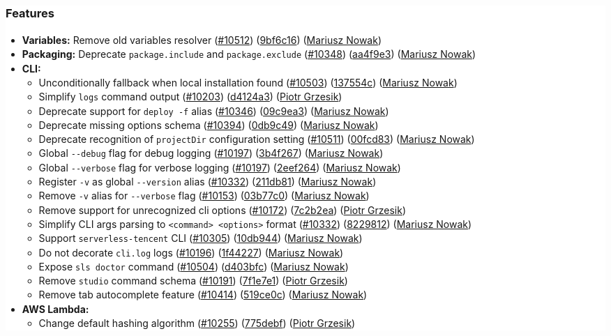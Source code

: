 ### Features

- **Variables:** Remove old variables resolver ([#10512](https://github.com/serverless/serverless/issues/10512)) ([9bf6c16](https://github.com/serverless/serverless/commit/9bf6c16cb787ae48092d90bd7613d86a1c8ca075)) ([Mariusz Nowak](https://github.com/medikoo))
- **Packaging:** Deprecate `package.include` and `package.exclude` ([#10348](https://github.com/serverless/serverless/issues/10348)) ([aa4f9e3](https://github.com/serverless/serverless/commit/aa4f9e344e313f1ca64fa7af9475e6b84be8fb56)) ([Mariusz Nowak](https://github.com/medikoo))
- **CLI:**
  - Unconditionally fallback when local installation found ([#10503](https://github.com/serverless/serverless/issues/10503)) ([137554c](https://github.com/serverless/serverless/commit/137554c9d35eb14bf3bba654673b99d343c0a7d1)) ([Mariusz Nowak](https://github.com/medikoo))
  - Simplify `logs` command output ([#10203](https://github.com/serverless/serverless/issues/10203)) ([d4124a3](https://github.com/serverless/serverless/commit/d4124a3ca6d3895289ef605d4dc6e5eb0cd2e3df)) ([Piotr Grzesik](https://github.com/pgrzesik))
  - Deprecate support for `deploy -f` alias ([#10346](https://github.com/serverless/serverless/issues/10346)) ([09c9ea3](https://github.com/serverless/serverless/commit/09c9ea3a38afc30c1c15d21c926b8d06dfd81356)) ([Mariusz Nowak](https://github.com/medikoo))
  - Deprecate missing options schema ([#10394](https://github.com/serverless/serverless/issues/10394)) ([0db9c49](https://github.com/serverless/serverless/commit/0db9c49e2d435499e2b836b948e815b4a8839521)) ([Mariusz Nowak](https://github.com/medikoo))
  - Deprecate recognition of `projectDir` configuration setting ([#10511](https://github.com/serverless/serverless/issues/10511)) ([00fcd83](https://github.com/serverless/serverless/commit/00fcd83f49703188f3ddb0317afaa88fbece4801)) ([Mariusz Nowak](https://github.com/medikoo))
  - Global `--debug` flag for debug logging ([#10197](https://github.com/serverless/serverless/issues/10197)) ([3b4f267](https://github.com/serverless/serverless/commit/3b4f2677f8d83fd76a47bfac781bf1b81bfec924)) ([Mariusz Nowak](https://github.com/medikoo))
  - Global `--verbose` flag for verbose logging ([#10197](https://github.com/serverless/serverless/issues/10197)) ([2eef264](https://github.com/serverless/serverless/commit/2eef264bdca3dc7ae270aa09b974f23546425344)) ([Mariusz Nowak](https://github.com/medikoo))
  - Register `-v` as global `--version` alias ([#10332](https://github.com/serverless/serverless/issues/10332)) ([211db81](https://github.com/serverless/serverless/commit/211db8149cad519174490fbb5d2f1f42f859aabb)) ([Mariusz Nowak](https://github.com/medikoo))
  - Remove `-v` alias for `--verbose` flag ([#10153](https://github.com/serverless/serverless/issues/10153)) ([03b77c0](https://github.com/serverless/serverless/commit/03b77c0d2392e74f7d5caf76b9c01675d6d14023)) ([Mariusz Nowak](https://github.com/medikoo))
  - Remove support for unrecognized cli options ([#10172](https://github.com/serverless/serverless/issues/10172)) ([7c2b2ea](https://github.com/serverless/serverless/commit/7c2b2ea6a84c62fcb5c8830c16437376002b2a10)) ([Piotr Grzesik](https://github.com/pgrzesik))
  - Simplify CLI args parsing to `<command> <options>` format ([#10332](https://github.com/serverless/serverless/issues/10332)) ([8229812](https://github.com/serverless/serverless/commit/8229812e2bd1632efd9c8c8999236f6dff79171c)) ([Mariusz Nowak](https://github.com/medikoo))
  - Support `serverless-tencent` CLI ([#10305](https://github.com/serverless/serverless/issues/10305)) ([10db944](https://github.com/serverless/serverless/commit/10db944c73357014db20062c70ec666898505b0f)) ([Mariusz Nowak](https://github.com/medikoo))
  - Do not decorate `cli.log` logs ([#10196](https://github.com/serverless/serverless/issues/10196)) ([1f44227](https://github.com/serverless/serverless/commit/1f44227b7feeef30ca2ac151fffe219bde6a8461)) ([Mariusz Nowak](https://github.com/medikoo))
  - Expose `sls doctor` command ([#10504](https://github.com/serverless/serverless/issues/10504)) ([d403bfc](https://github.com/serverless/serverless/commit/d403bfc94eb13490d6a91d3352ae3b163caa6d68)) ([Mariusz Nowak](https://github.com/medikoo))
  - Remove `studio` command schema ([#10191](https://github.com/serverless/serverless/issues/10191)) ([7f1e7e1](https://github.com/serverless/serverless/commit/7f1e7e163b65580a2f0d10cad012f69605f32b18)) ([Piotr Grzesik](https://github.com/pgrzesik))
  - Remove tab autocomplete feature ([#10414](https://github.com/serverless/serverless/issues/10414)) ([519ce0c](https://github.com/serverless/serverless/commit/519ce0cb77056ba53be92968958f55f8eb7cc779)) ([Mariusz Nowak](https://github.com/medikoo))
- **AWS Lambda:**
  - Change default hashing algorithm ([#10255](https://github.com/serverless/serverless/issues/10255)) ([775debf](https://github.com/serverless/serverless/commit/775debf5e2bebc51346853d99d109776f9856cee)) ([Piotr Grzesik](https://github.com/pgrzesik))